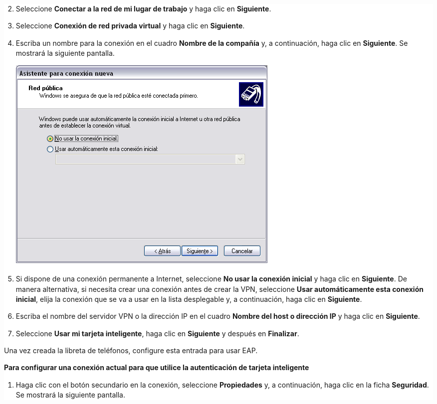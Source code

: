 2.  Seleccione **Conectar a la red de mi lugar de trabajo** y haga clic en **Siguiente**.

3.  Seleccione **Conexión de red privada virtual** y haga clic en **Siguiente**.

4.  Escriba un nombre para la conexión en el cuadro **Nombre de la compañía** y, a continuación, haga clic en **Siguiente**. Se mostrará la siguiente pantalla.

    ![](images/Cc875840.SCLVPN14(es-es,TechNet.10).gif)

5.  Si dispone de una conexión permanente a Internet, seleccione **No usar la conexión inicial** y haga clic en **Siguiente**. De manera alternativa, si necesita crear una conexión antes de crear la VPN, seleccione **Usar automáticamente esta conexión inicial**, elija la conexión que se va a usar en la lista desplegable y, a continuación, haga clic en **Siguiente**.

6.  Escriba el nombre del servidor VPN o la dirección IP en el cuadro **Nombre del host o dirección IP** y haga clic en **Siguiente**.

7.  Seleccione **Usar mi tarjeta inteligente**, haga clic en **Siguiente** y después en **Finalizar**.

Una vez creada la libreta de teléfonos, configure esta entrada para usar EAP.

**Para configurar una conexión actual para que utilice la autenticación de tarjeta inteligente**

1.  Haga clic con el botón secundario en la conexión, seleccione **Propiedades** y, a continuación, haga clic en la ficha **Seguridad**. Se mostrará la siguiente pantalla.
